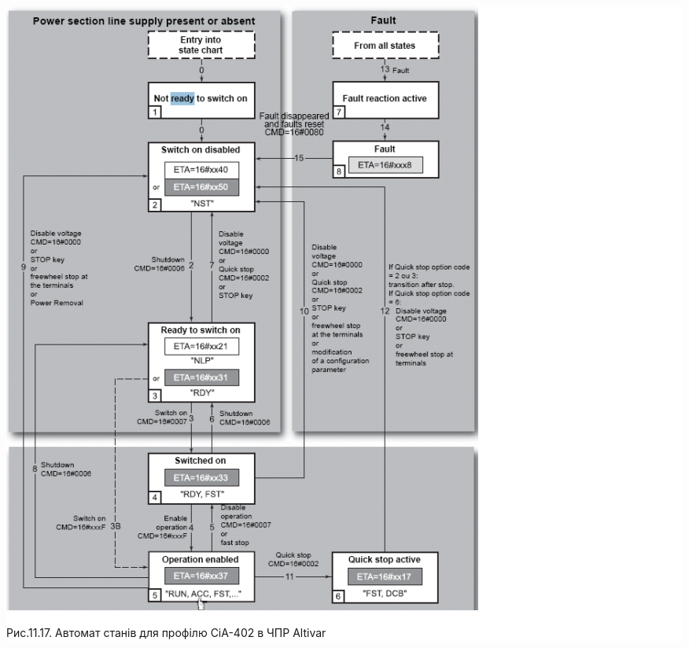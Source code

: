 <a href="media11/11_17.png" target="_blank"><img src="media11/11_17.png"/></a> 

 Рис.11.17. Автомат станів для профілю CiA-402 в ЧПР Altivar
